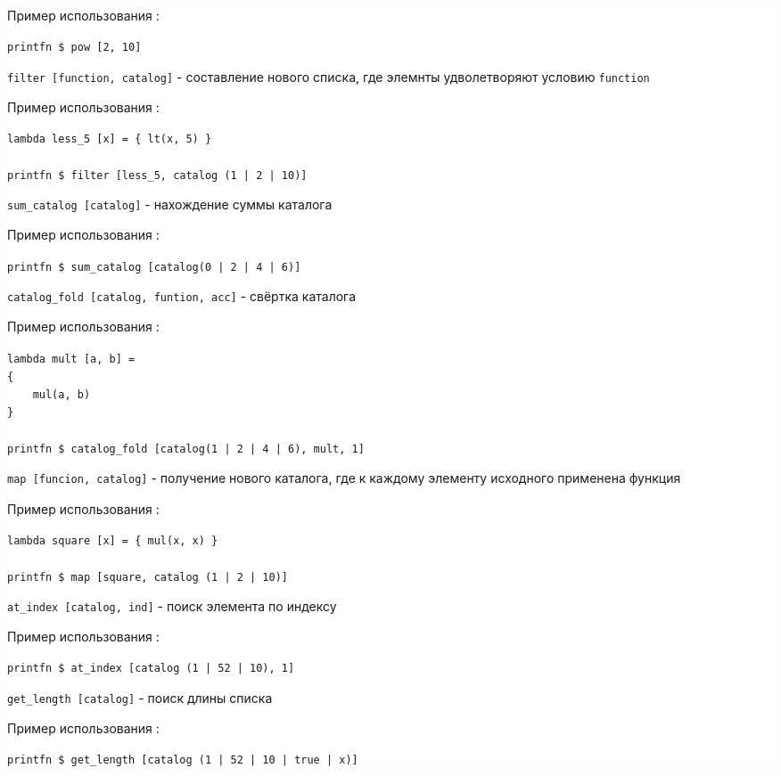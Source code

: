 Пример использования :
```
printfn $ pow [2, 10]
```


`filter [function, catalog]` - составление нового списка, где элемнты удволетворяют условию `function`

Пример использования :
```
lambda less_5 [x] = { lt(x, 5) }

printfn $ filter [less_5, catalog (1 | 2 | 10)]
```

`sum_catalog [catalog]` - нахождение суммы каталога

Пример использования :
```
printfn $ sum_catalog [catalog(0 | 2 | 4 | 6)]
```

`catalog_fold [catalog, funtion, acc]` - свёртка каталога

Пример использования :
```
lambda mult [a, b] = 
{
    mul(a, b)
}

printfn $ catalog_fold [catalog(1 | 2 | 4 | 6), mult, 1]
```

`map [funcion, catalog]` - получение нового каталога, где к каждому элементу исходного применена функция

Пример использования :
```
lambda square [x] = { mul(x, x) }

printfn $ map [square, catalog (1 | 2 | 10)]
```

`at_index [catalog, ind]` - поиск элемента по индексу

Пример использования :
```
printfn $ at_index [catalog (1 | 52 | 10), 1]

```
`get_length [catalog]` - поиск длины списка

Пример использования :
```
printfn $ get_length [catalog (1 | 52 | 10 | true | x)]
```
